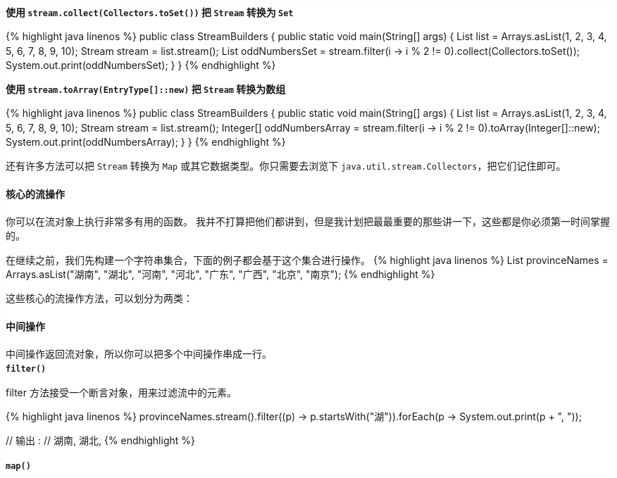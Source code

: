 
**使用 `stream.collect(Collectors.toSet())` 把 `Stream` 转换为 `Set`**

{% highlight java linenos %}
public class StreamBuilders {
    public static void main(String[] args) {
        List<Integer> list = Arrays.asList(1, 2, 3, 4, 5, 6, 7, 8, 9, 10);
        Stream<Integer> stream = list.stream();
        List<Integer> oddNumbersSet = stream.filter(i -> i % 2 != 0).collect(Collectors.toSet());
        System.out.print(oddNumbersSet);
    }
}
{% endhighlight %}


**使用 `stream.toArray(EntryType[]::new)` 把 `Stream` 转换为数组**

{% highlight java linenos %}
public class StreamBuilders {
    public static void main(String[] args) {
        List<Integer> list = Arrays.asList(1, 2, 3, 4, 5, 6, 7, 8, 9, 10);
        Stream<Integer> stream = list.stream();
        Integer[] oddNumbersArray = stream.filter(i -> i % 2 != 0).toArray(Integer[]::new);
        System.out.print(oddNumbersArray);
    }
}
{% endhighlight %}

还有许多方法可以把 `Stream` 转换为 `Map` 或其它数据类型。你只需要去浏览下 `java.util.stream.Collectors`，把它们记住即可。

#### <a name="core-stream-operations"></a>核心的流操作

你可以在流对象上执行非常多有用的函数。 我并不打算把他们都讲到，但是我计划把最最重要的那些讲一下，这些都是你必须第一时间掌握的。

在继续之前，我们先构建一个字符串集合，下面的例子都会基于这个集合进行操作。
{% highlight java linenos %}
List<String> provinceNames = Arrays.asList("湖南", "湖北", "河南", "河北", "广东", "广西", "北京", "南京");
{% endhighlight %}

这些核心的流操作方法，可以划分为两类：

#### <a name="intermediate-operations"></a>中间操作

中间操作返回流对象，所以你可以把多个中间操作串成一行。    
**`filter()`**

filter 方法接受一个断言对象，用来过滤流中的元素。

{% highlight java linenos %}
provinceNames.stream().filter((p) -> p.startsWith("湖")).forEach(p -> System.out.print(p + ", "));

// 输出 : 
// 湖南, 湖北, 
{% endhighlight %}


**`map()`**
